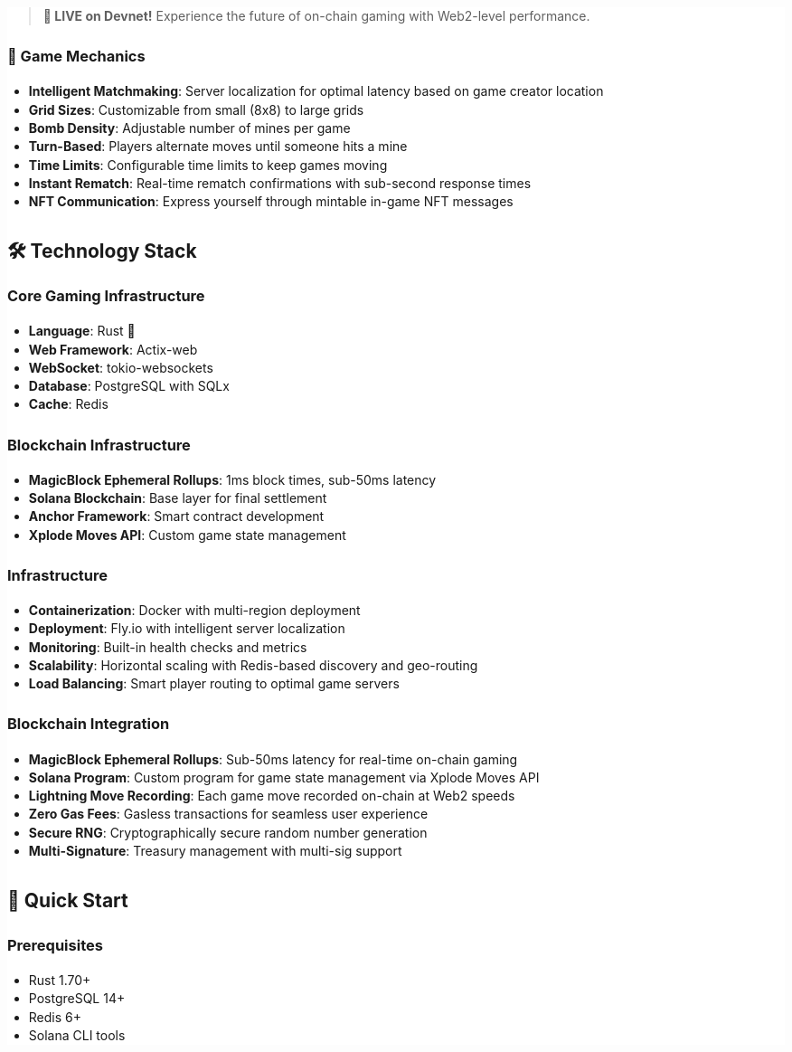 > **🚀 LIVE on Devnet!** Experience the future of on-chain gaming with Web2-level performance.

### 🎯 Game Mechanics

- **Intelligent Matchmaking**: Server localization for optimal latency based on game creator location
- **Grid Sizes**: Customizable from small (8x8) to large grids  
- **Bomb Density**: Adjustable number of mines per game
- **Turn-Based**: Players alternate moves until someone hits a mine
- **Time Limits**: Configurable time limits to keep games moving
- **Instant Rematch**: Real-time rematch confirmations with sub-second response times
- **NFT Communication**: Express yourself through mintable in-game NFT messages

## 🛠️ Technology Stack

### Core Gaming Infrastructure
- **Language**: Rust 🦀
- **Web Framework**: Actix-web
- **WebSocket**: tokio-websockets
- **Database**: PostgreSQL with SQLx
- **Cache**: Redis

### Blockchain Infrastructure
- **MagicBlock Ephemeral Rollups**: 1ms block times, sub-50ms latency
- **Solana Blockchain**: Base layer for final settlement
- **Anchor Framework**: Smart contract development
- **Xplode Moves API**: Custom game state management

### Infrastructure  
- **Containerization**: Docker with multi-region deployment
- **Deployment**: Fly.io with intelligent server localization
- **Monitoring**: Built-in health checks and metrics
- **Scalability**: Horizontal scaling with Redis-based discovery and geo-routing
- **Load Balancing**: Smart player routing to optimal game servers

### Blockchain Integration
- **MagicBlock Ephemeral Rollups**: Sub-50ms latency for real-time on-chain gaming
- **Solana Program**: Custom program for game state management via Xplode Moves API
- **Lightning Move Recording**: Each game move recorded on-chain at Web2 speeds
- **Zero Gas Fees**: Gasless transactions for seamless user experience
- **Secure RNG**: Cryptographically secure random number generation
- **Multi-Signature**: Treasury management with multi-sig support

## 🚀 Quick Start

### Prerequisites
- Rust 1.70+
- PostgreSQL 14+
- Redis 6+
- Solana CLI tools
